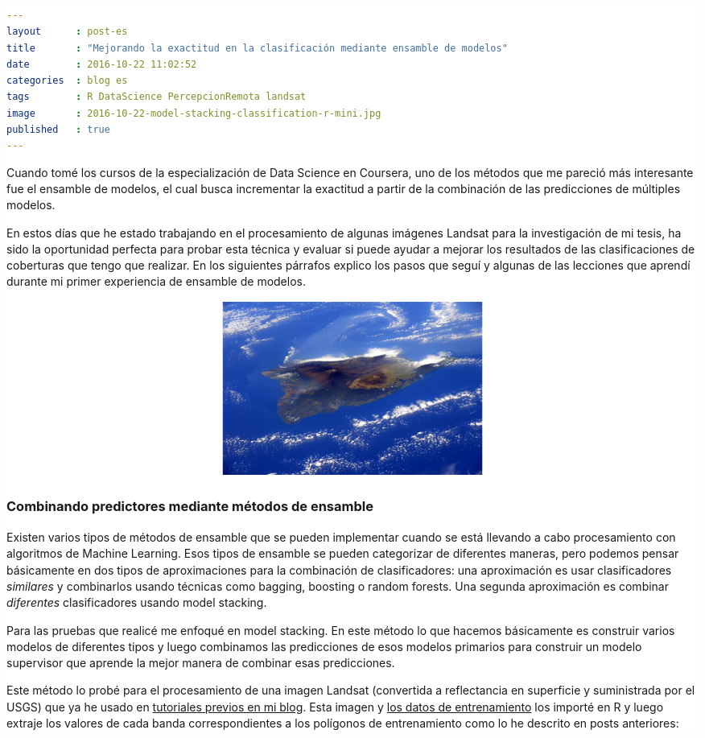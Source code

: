 ```yaml
---
layout      : post-es
title       : "Mejorando la exactitud en la clasificación mediante ensamble de modelos"
date        : 2016-10-22 11:02:52
categories  : blog es
tags        : R DataScience PercepcionRemota landsat 
image       : 2016-10-22-model-stacking-classification-r-mini.jpg
published   : true
---
```


Cuando tomé los cursos de la especialización de Data Science en Coursera, uno de los métodos que me pareció más interesante fue el ensamble de modelos, el cual busca incrementar la exactitud a partir de la combinación de las predicciones de múltiples modelos.

En estos días que he estado trabajando en el procesamiento de algunas imágenes Landsat para la investigación de mi tesis, ha sido la oportunidad perfecta para probar esta técnica y evaluar si puede ayudar a mejorar los resultados de las clasificaciones de coberturas que tengo que realizar. En los siguientes párrafos explico los pasos que seguí y algunas de las lecciones que aprendí durante mi primer experiencia de ensamble de modelos.



<a href="" class="image full"><img src="/images/2016-10-22-model-stacking-classification-r-fig-0.png" alt="Mejorando la exactitud en la clasificación mediante ensamble de modelos" title=""></a>

### **Combinando predictores mediante métodos de ensamble**

Existen varios tipos de métodos de ensamble que se pueden implementar cuando se está llevando a cabo procesamiento con algoritmos de Machine Learning. Esos tipos de ensamble se pueden categorizar de diferentes maneras, pero podemos pensar básicamente en dos tipos de aproximaciones para la combinación de clasificadores: una aproximación es usar clasificadores *similares* y combinarlos usando técnicas como bagging, boosting o random forests. Una segunda aproximación es combinar *diferentes* clasificadores usando model stacking.

Para las pruebas que realicé me enfoqué en model stacking. En este método lo que hacemos básicamente es construir varios modelos de diferentes tipos y luego combinamos las predicciones de esos modelos primarios para construir un modelo supervisor que aprende la mejor manera de combinar esas predicciones.

Este método lo probé para el procesamiento de una imagen Landsat (convertida a reflectancia en superficie y suministrada por el USGS) que ya he usado en [tutoriales previos en mi blog]. Esta imagen y [los datos de entrenamiento] los importé en R y luego extraje los valores de cada banda correspondientes a los polígonos de entrenamiento como lo he descrito en posts anteriores:


[tutoriales previos en mi blog]: /blog/es/2015/11/28/classification-r-es.html
[Clasificación de imágenes con RandomForests en R (y QGIS)]: /blog/es/2015/11/28/classification-r-es.html
[Por qué es importante trabajar con datos balanceados para clasificación]: /blog/es/2016/09/20/balanced-image-classification-r-es.html
[en mi último post]: /blog/es/2016/09/20/balanced-image-classification-r-es.html
[USGS EarthExplorer]: http://earthexplorer.usgs.gov/
[paquete caret]: https://cran.r-project.org/package=caret
[caretEnsemble]: https://cran.r-project.org/package=caretEnsemble
[a previous post]: /blog/es/2015/11/28/classification-r-es.html
[GitHub]: https://github.com/amsantac/extras/tree/master/2016-09-20-balanced-image-classification-r
[los datos de entrenamiento]: https://www.dropbox.com/sh/5sa8udavzumm66a/AAABoa-POOSNorcVIagX2Pu0a?dl=0
[descargar desde este link]: https://www.dropbox.com/sh/5sa8udavzumm66a/AAABoa-POOSNorcVIagX2Pu0a?dl=0